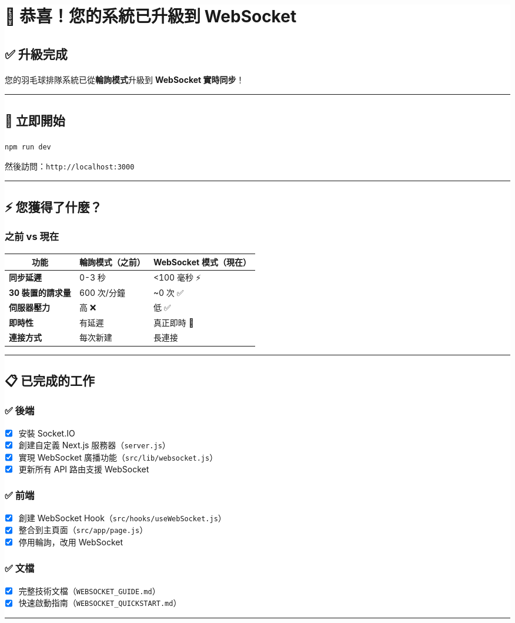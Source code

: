 # 🎉 恭喜！您的系統已升級到 WebSocket

## ✅ 升級完成

您的羽毛球排隊系統已從**輪詢模式**升級到 **WebSocket 實時同步**！

---

## 🚀 立即開始

```bash
npm run dev
```

然後訪問：`http://localhost:3000`

---

## ⚡ 您獲得了什麼？

### 之前 vs 現在

| 功能 | 輪詢模式（之前） | WebSocket 模式（現在） |
|------|----------------|---------------------|
| **同步延遲** | 0-3 秒 | <100 毫秒 ⚡ |
| **30 裝置的請求量** | 600 次/分鐘 | ~0 次 ✅ |
| **伺服器壓力** | 高 ❌ | 低 ✅ |
| **即時性** | 有延遲 | 真正即時 💯 |
| **連接方式** | 每次新建 | 長連接 |

---

## 📋 已完成的工作

### ✅ 後端
- [x] 安裝 Socket.IO
- [x] 創建自定義 Next.js 服務器（`server.js`）
- [x] 實現 WebSocket 廣播功能（`src/lib/websocket.js`）
- [x] 更新所有 API 路由支援 WebSocket

### ✅ 前端
- [x] 創建 WebSocket Hook（`src/hooks/useWebSocket.js`）
- [x] 整合到主頁面（`src/app/page.js`）
- [x] 停用輪詢，改用 WebSocket

### ✅ 文檔
- [x] 完整技術文檔（`WEBSOCKET_GUIDE.md`）
- [x] 快速啟動指南（`WEBSOCKET_QUICKSTART.md`）

---